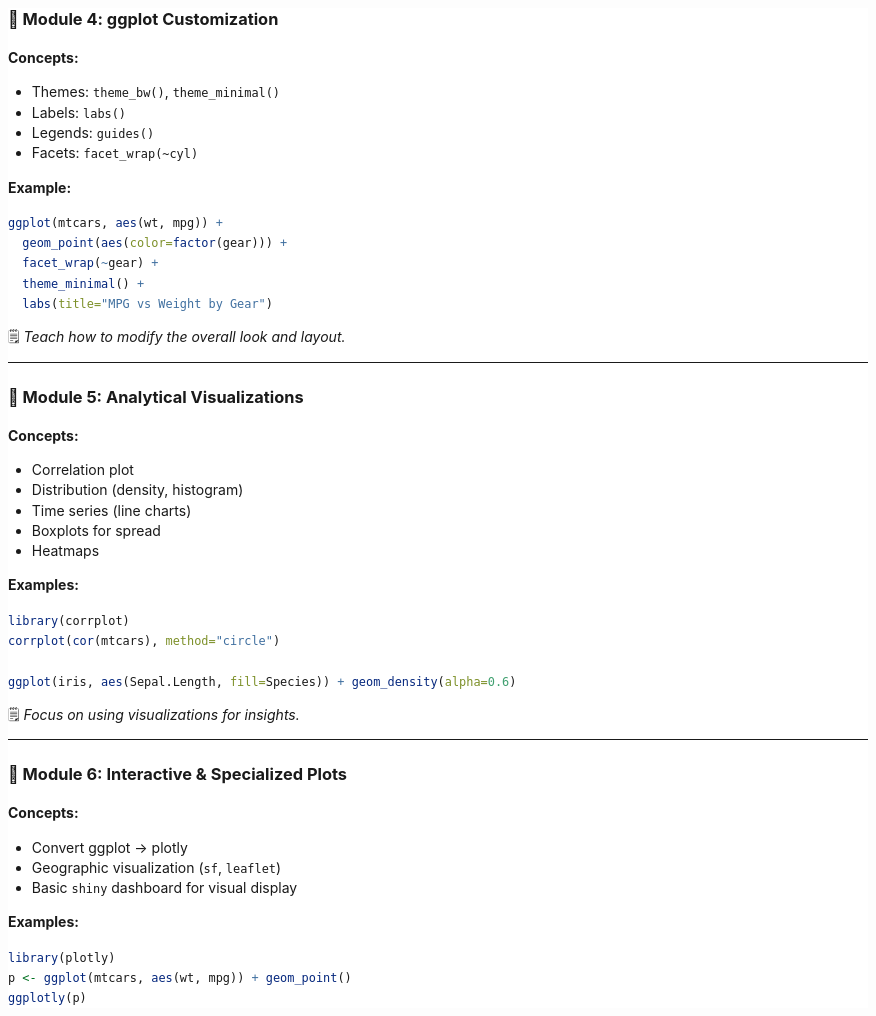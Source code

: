 
### **📘 Module 4: ggplot Customization**

**Concepts:**

* Themes: `theme_bw()`, `theme_minimal()`
* Labels: `labs()`
* Legends: `guides()`
* Facets: `facet_wrap(~cyl)`

**Example:**

```R
ggplot(mtcars, aes(wt, mpg)) +
  geom_point(aes(color=factor(gear))) +
  facet_wrap(~gear) +
  theme_minimal() +
  labs(title="MPG vs Weight by Gear")
```

🗒️ *Teach how to modify the overall look and layout.*

---

### **📘 Module 5: Analytical Visualizations**

**Concepts:**

* Correlation plot
* Distribution (density, histogram)
* Time series (line charts)
* Boxplots for spread
* Heatmaps

**Examples:**

```R
library(corrplot)
corrplot(cor(mtcars), method="circle")

ggplot(iris, aes(Sepal.Length, fill=Species)) + geom_density(alpha=0.6)
```

🗒️ *Focus on using visualizations for insights.*

---

### **📘 Module 6: Interactive & Specialized Plots**

**Concepts:**

* Convert ggplot → plotly
* Geographic visualization (`sf`, `leaflet`)
* Basic `shiny` dashboard for visual display

**Examples:**

```R
library(plotly)
p <- ggplot(mtcars, aes(wt, mpg)) + geom_point()
ggplotly(p)
```
